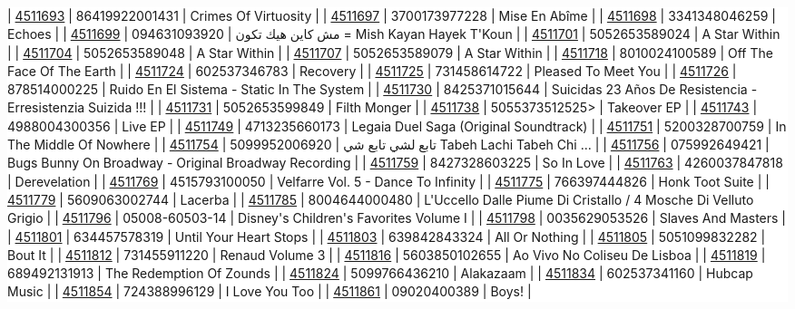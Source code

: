 | [4511693](https://www.discogs.com/release/4511693) | 86419922001431 | Crimes Of Virtuosity |
| [4511697](https://www.discogs.com/release/4511697) | 3700173977228 | Mise En Abîme |
| [4511698](https://www.discogs.com/release/4511698) | 3341348046259 | Echoes |
| [4511699](https://www.discogs.com/release/4511699) | 094631093920 | مش كاين هيك تكون = Mish Kayan Hayek T'Koun |
| [4511701](https://www.discogs.com/release/4511701) | 5052653589024 | A Star Within |
| [4511704](https://www.discogs.com/release/4511704) | 5052653589048 | A Star Within |
| [4511707](https://www.discogs.com/release/4511707) | 5052653589079 | A Star Within |
| [4511718](https://www.discogs.com/release/4511718) | 8010024100589 | Off The Face Of The Earth |
| [4511724](https://www.discogs.com/release/4511724) | 602537346783 | Recovery |
| [4511725](https://www.discogs.com/release/4511725) | 731458614722 | Pleased To Meet You |
| [4511726](https://www.discogs.com/release/4511726) | 878514000225 | Ruido En El Sistema - Static In The System |
| [4511730](https://www.discogs.com/release/4511730) | 8425371015644 | Suicidas 23 Años De Resistencia - Erresistenzia Suizida !!! |
| [4511731](https://www.discogs.com/release/4511731) | 5052653599849 | Filth Monger |
| [4511738](https://www.discogs.com/release/4511738) | 5055373512525> | Takeover EP |
| [4511743](https://www.discogs.com/release/4511743) | 4988004300356 | Live EP |
| [4511749](https://www.discogs.com/release/4511749) | 4713235660173 | Legaia Duel Saga (Original Soundtrack) |
| [4511751](https://www.discogs.com/release/4511751) | 5200328700759 | In The Middle Of Nowhere |
| [4511754](https://www.discogs.com/release/4511754) | 5099952006920 | تابع لشي تابع شي    Tabeh Lachi Tabeh Chi ... |
| [4511756](https://www.discogs.com/release/4511756) | 075992649421 | Bugs Bunny On Broadway - Original Broadway Recording |
| [4511759](https://www.discogs.com/release/4511759) | 8427328603225 | So In Love |
| [4511763](https://www.discogs.com/release/4511763) | 4260037847818 | Derevelation |
| [4511769](https://www.discogs.com/release/4511769) | 4515793100050 | Velfarre Vol. 5 - Dance To Infinity |
| [4511775](https://www.discogs.com/release/4511775) | 766397444826 | Honk Toot Suite |
| [4511779](https://www.discogs.com/release/4511779) | 5609063002744 | Lacerba |
| [4511785](https://www.discogs.com/release/4511785) | 8004644000480 | L'Uccello Dalle Piume Di Cristallo / 4 Mosche Di Velluto Grigio |
| [4511796](https://www.discogs.com/release/4511796) | 05008-60503-14 | Disney's Children's Favorites Volume I |
| [4511798](https://www.discogs.com/release/4511798) | 0035629053526 | Slaves And Masters |
| [4511801](https://www.discogs.com/release/4511801) | 634457578319 | Until Your Heart Stops |
| [4511803](https://www.discogs.com/release/4511803) | 639842843324 | All Or Nothing |
| [4511805](https://www.discogs.com/release/4511805) | 5051099832282 | Bout It |
| [4511812](https://www.discogs.com/release/4511812) | 731455911220 | Renaud Volume 3 |
| [4511816](https://www.discogs.com/release/4511816) | 5603850102655 | Ao Vivo No Coliseu De Lisboa |
| [4511819](https://www.discogs.com/release/4511819) | 689492131913 | The Redemption Of Zounds |
| [4511824](https://www.discogs.com/release/4511824) | 5099766436210 | Alakazaam |
| [4511834](https://www.discogs.com/release/4511834) | 602537341160 | Hubcap Music |
| [4511854](https://www.discogs.com/release/4511854) | 724388996129 | I Love You Too |
| [4511861](https://www.discogs.com/release/4511861) | 09020400389 | Boys! |